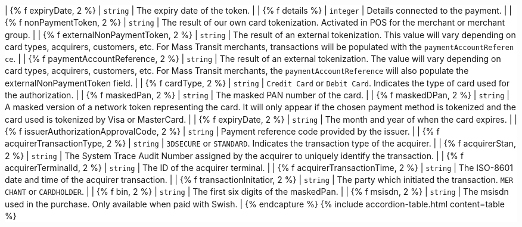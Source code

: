 | {% f expiryDate, 2 %}  | `string`   | The expiry date of the token. |
| {% f details %}                   | `integer`    | Details connected to the payment. |
| {% f nonPaymentToken, 2 %}         | `string`     | The result of our own card tokenization. Activated in POS for the merchant or merchant group.                                                                                                                                                                                                     |
| {% f externalNonPaymentToken, 2 %} | `string`     | The result of an external tokenization. This value will vary depending on card types, acquirers, customers, etc. For Mass Transit merchants, transactions will be populated with the `paymentAccountReference`. |
| {% f paymentAccountReference, 2 %} | `string`     | The result of an external tokenization. The value will vary depending on card types, acquirers, customers, etc. For Mass Transit merchants, the `paymentAccountReference` will also populate the externalNonPaymentToken field. |
| {% f cardType, 2 %}                | `string`  | `Credit Card` or `Debit Card`. Indicates the type of card used for the authorization.                                                                                                                                                                                                                |
| {% f maskedPan, 2 %}               | `string`  | The masked PAN number of the card.                                                                                                                                                                                                                                                                   |
| {% f maskedDPan, 2 %}               | `string`  | A masked version of a network token representing the card. It will only appear if the chosen payment method is tokenized and the card used is tokenized by Visa or MasterCard.                                                                                                                                                                                                                                                                  |
| {% f expiryDate, 2 %}              | `string`  | The month and year of when the card expires.                                                                                                                                                                                                                                                         |
| {% f issuerAuthorizationApprovalCode, 2 %} | `string`     | Payment reference code provided by the issuer.                                                                                                                                                                                                                                |
| {% f acquirerTransactionType, 2 %} | `string`     | `3DSECURE` or `STANDARD`. Indicates the transaction type of the acquirer.                                                                                                                                                                                                                                 |
| {% f acquirerStan, 2 %}            | `string`     | The System Trace Audit Number assigned by the acquirer to uniquely identify the transaction.                                                                                                                                                                                                         |
| {% f acquirerTerminalId, 2 %}      | `string`     | The ID of the acquirer terminal.                                                                                                                                                                                                                                                                     |
| {% f acquirerTransactionTime, 2 %} | `string`     | The ISO-8601 date and time of the acquirer transaction.                                                                                                                                                                                                                                              |
| {% f transactionInitatior, 2 %} | `string`     | The party which initiated the transaction. `MERCHANT` or `CARDHOLDER`.                                                                                                                                                                                                                                              |
| {% f bin, 2 %} | `string`     | The first six digits of the maskedPan.                                                                                                                                                                                                                                              |
| {% f msisdn, 2 %} | `string`     | The msisdn used in the purchase. Only available when paid with Swish.                                                                                                                                                                                                                                              |
{% endcapture %}
{% include accordion-table.html content=table %}
